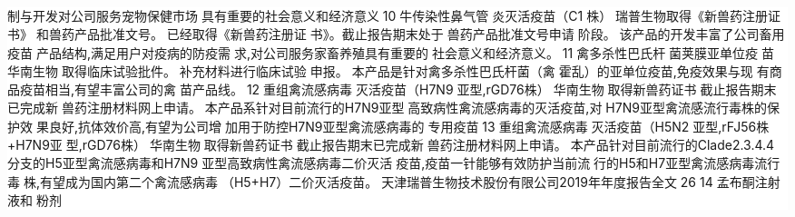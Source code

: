 制与开发对公司服务宠物保健市场
具有重要的社会意义和经济意义
10
牛传染性鼻气管
炎灭活疫苗（C1
株）
瑞普生物取得《新兽药注册证书》
和兽药产品批准文号。
已经取得《新兽药注册证
书》。截止报告期末处于
兽药产品批准文号申请
阶段。
该产品的开发丰富了公司畜用疫苗
产品结构,满足用户对疫病的防疫需
求,对公司服务家畜养殖具有重要的
社会意义和经济意义。
11
禽多杀性巴氏杆
菌荚膜亚单位疫
苗
华南生物
取得临床试验批件。
补充材料进行临床试验
申报。
本产品是针对禽多杀性巴氏杆菌（禽
霍乱）的亚单位疫苗,免疫效果与现
有商品疫苗相当,有望丰富公司的禽
苗产品线。
12
重组禽流感病毒
灭活疫苗（H7N9
亚型,rGD76株）
华南生物
取得新兽药证书
截止报告期末已完成新
兽药注册材料网上申请。
本产品系针对目前流行的H7N9亚型
高致病性禽流感病毒的灭活疫苗,对
H7N9亚型禽流感流行毒株的保护效
果良好,抗体效价高,有望为公司增
加用于防控H7N9亚型禽流感病毒的
专用疫苗
13
重组禽流感病毒
灭活疫苗（H5N2
亚型,rFJ56株
+H7N9亚
型,rGD76株）
华南生物
取得新兽药证书
截止报告期末已完成新
兽药注册材料网上申请。
本产品针对目前流行的Clade2.3.4.4
分支的H5亚型禽流感病毒和H7N9
亚型高致病性禽流感病毒二价灭活
疫苗,疫苗一针能够有效防护当前流
行的H5和H7亚型禽流感病毒流行毒
株,有望成为国内第二个禽流感病毒
（H5+H7）二价灭活疫苗。
天津瑞普生物技术股份有限公司2019年年度报告全文
26
14
孟布酮注射液和
粉剂